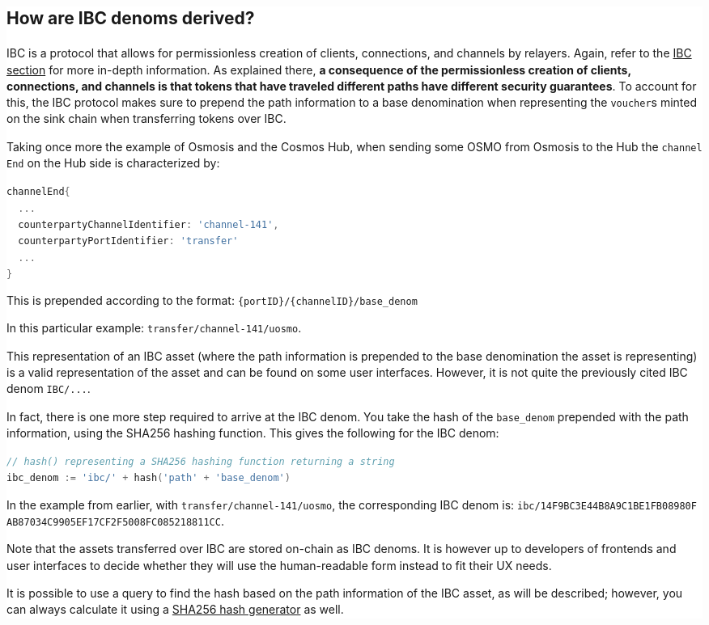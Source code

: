 </HighlightBox>

## How are IBC denoms derived?

IBC is a protocol that allows for permissionless creation of clients, connections, and channels by relayers. Again, refer to the [IBC section](/academy/3-ibc/token-transfer.md) for more in-depth information. As explained there, **a consequence of the permissionless creation of clients, connections, and channels is that tokens that have traveled different paths have different security guarantees**. To account for this, the IBC protocol makes sure to prepend the path information to a base denomination when representing the `voucher`s minted on the sink chain when transferring tokens over IBC.

<HighlightBox type="best-practice">

Taking once more the example of Osmosis and the Cosmos Hub, when sending some OSMO from Osmosis to the Hub the `channelEnd` on the Hub side is characterized by:

```go
channelEnd{
  ...
  counterpartyChannelIdentifier: 'channel-141',
  counterpartyPortIdentifier: 'transfer'
  ...
}
```

This is prepended according to the format:
`{portID}/{channelID}/base_denom`

In this particular example: `transfer/channel-141/uosmo`.

</HighlightBox>

This representation of an IBC asset (where the path information is prepended to the base denomination the asset is representing) is a valid representation of the asset and can be found on some user interfaces. However, it is not quite the previously cited IBC denom `IBC/...`.

In fact, there is one more step required to arrive at the IBC denom. You take the hash of the `base_denom` prepended with the path information, using the SHA256 hashing function. This gives the following for the IBC denom:

```go
// hash() representing a SHA256 hashing function returning a string
ibc_denom := 'ibc/' + hash('path' + 'base_denom')
```

<HighlightBox type="best-practice">

In the example from earlier, with `transfer/channel-141/uosmo`, the corresponding IBC denom is: `ibc/14F9BC3E44B8A9C1BE1FB08980FAB87034C9905EF17CF2F5008FC085218811CC`.

Note that the assets transferred over IBC are stored on-chain as IBC denoms. It is however up to developers of frontends and user interfaces to decide whether they will use the human-readable form instead to fit their UX needs.

</HighlightBox>

It is possible to use a query to find the hash based on the path information of the IBC asset, as will be described; however, you can always calculate it using a [SHA256 hash generator](https://xorbin.com/tools/sha256-hash-calculator) as well.
